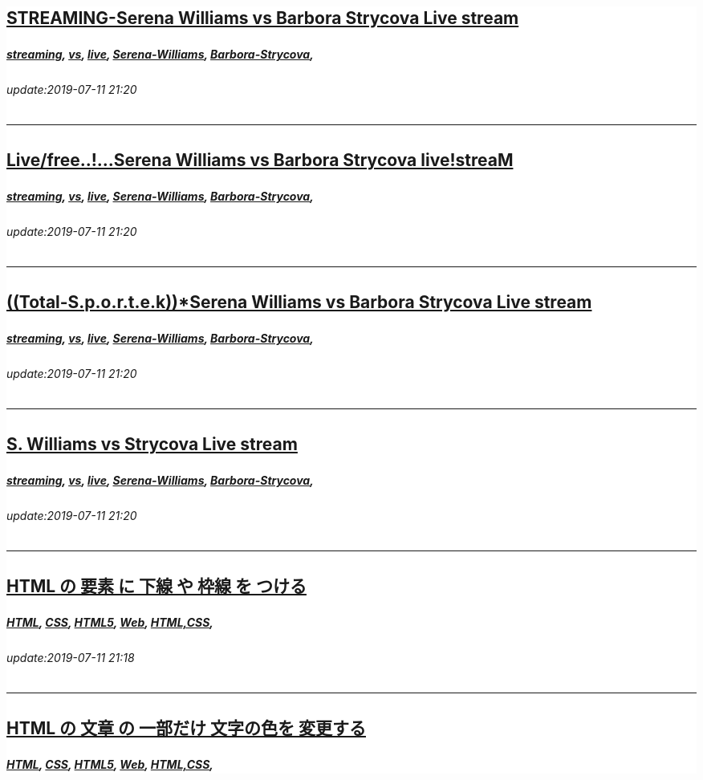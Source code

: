 ## [STREAMING-Serena Williams vs Barbora Strycova Live stream](https://qiita.com/Williams-vs-Strycova-live/items/c6dd48ca632e97eaceff)
##### [streaming](https://qiita.com/tags/streaming), [vs](https://qiita.com/tags/vs), [live](https://qiita.com/tags/live), [Serena-Williams](https://qiita.com/tags/Serena-Williams), [Barbora-Strycova](https://qiita.com/tags/Barbora-Strycova), 
###### update:2019-07-11 21:20
---
## [Live/free..!...Serena Williams vs Barbora Strycova live!streaM](https://qiita.com/Williams-vs-Strycova-live/items/6371845b92a9692a11ad)
##### [streaming](https://qiita.com/tags/streaming), [vs](https://qiita.com/tags/vs), [live](https://qiita.com/tags/live), [Serena-Williams](https://qiita.com/tags/Serena-Williams), [Barbora-Strycova](https://qiita.com/tags/Barbora-Strycova), 
###### update:2019-07-11 21:20
---
## [((Total-S.p.o.r.t.e.k))*Serena Williams vs Barbora Strycova Live stream](https://qiita.com/Williams-vs-Strycova-live/items/e8908992ecf86fcf74bb)
##### [streaming](https://qiita.com/tags/streaming), [vs](https://qiita.com/tags/vs), [live](https://qiita.com/tags/live), [Serena-Williams](https://qiita.com/tags/Serena-Williams), [Barbora-Strycova](https://qiita.com/tags/Barbora-Strycova), 
###### update:2019-07-11 21:20
---
## [S. Williams vs Strycova Live stream](https://qiita.com/Williams-vs-Strycova-live/items/d913458ee1bc30b2eeed)
##### [streaming](https://qiita.com/tags/streaming), [vs](https://qiita.com/tags/vs), [live](https://qiita.com/tags/live), [Serena-Williams](https://qiita.com/tags/Serena-Williams), [Barbora-Strycova](https://qiita.com/tags/Barbora-Strycova), 
###### update:2019-07-11 21:20
---
## [HTML の 要素 に 下線 や 枠線 を つける](https://qiita.com/miriwo/items/e4912fc08bbd345edd03)
##### [HTML](https://qiita.com/tags/HTML), [CSS](https://qiita.com/tags/CSS), [HTML5](https://qiita.com/tags/HTML5), [Web](https://qiita.com/tags/Web), [HTML,CSS](https://qiita.com/tags/HTML,CSS), 
###### update:2019-07-11 21:18
---
## [HTML の 文章 の 一部だけ 文字の色を 変更する](https://qiita.com/miriwo/items/4690a7b7a8e169ad29c3)
##### [HTML](https://qiita.com/tags/HTML), [CSS](https://qiita.com/tags/CSS), [HTML5](https://qiita.com/tags/HTML5), [Web](https://qiita.com/tags/Web), [HTML,CSS](https://qiita.com/tags/HTML,CSS), 